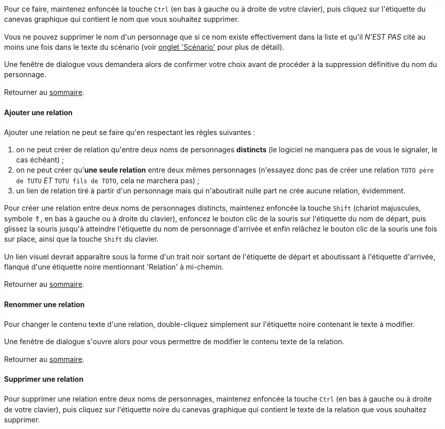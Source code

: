 Pour ce faire, maintenez enfoncée la touche `Ctrl` (en bas à gauche ou
à droite de votre clavier), puis cliquez sur l'étiquette du canevas
graphique qui contient le nom que vous souhaitez supprimer.

Vous ne pouvez supprimer le nom d'un personnage que si ce nom existe
effectivement dans la liste et qu'il *N'EST PAS* cité au moins une fois
dans le texte du scénario (voir
[onglet&nbsp;'Scénario'](fr_tab_scenario.html) pour plus de détail).

Une fenêtre de dialogue vous demandera alors de confirmer votre choix
avant de procéder à la suppression définitive du nom du personnage.

Retourner au [sommaire](#sommaire).

#### <a name="canvas_add_rel"/>Ajouter une relation

Ajouter une relation ne peut se faire qu'en respectant les règles
suivantes&nbsp;:

1. on ne peut créer de relation qu'entre deux noms de personnages
**distincts** (le logiciel ne manquera pas de vous le signaler, le cas
échéant)&nbsp;;
1. on ne peut créer qu'**une seule relation** entre deux mêmes
personnages (n'essayez donc pas de créer une relation `TOTO père de
TUTU` *ET* `TUTU fils de TOTO`, cela ne marchera pas)&nbsp;;
1. un lien de relation tiré à partir d'un personnage mais qui
n'aboutirait nulle part ne crée aucune relation, évidemment.

Pour créer une relation entre deux noms de personnages distincts,
maintenez enfoncée la touche `Shift` (chariot majuscules, symbole
&uArr;, en bas à gauche ou à droite du clavier), enfoncez le bouton
clic de la souris sur l'étiquette du nom de départ, puis glissez la
souris jusqu'à atteindre l'étiquette du nom de personnage d'arrivée et
enfin relâchez le bouton clic de la souris une fois sur place, ainsi
que la touche `Shift` du clavier.

Un lien visuel devrait apparaître sous la forme d'un trait noir sortant
de l'étiquette de départ et aboutissant à l'étiquette d'arrivée,
flanqué d'une étiquette noire mentionnant 'Relation' à mi-chemin.

Retourner au [sommaire](#sommaire).

#### <a name="canvas_rename_rel"/>Renommer une relation

Pour changer le contenu texte d'une relation, double-cliquez simplement
sur l'étiquette noire contenant le texte à modifier.

Une fenêtre de dialogue s'ouvre alors pour vous permettre de modifier
le contenu texte de la relation.

Retourner au [sommaire](#sommaire).

#### <a name="canvas_del_rel"/>Supprimer une relation

Pour supprimer une relation entre deux noms de personnages, maintenez
enfoncée la touche `Ctrl` (en bas à gauche ou à droite de votre
clavier), puis cliquez sur l'étiquette noire du canevas graphique qui
contient le texte de la relation que vous souhaitez supprimer.
